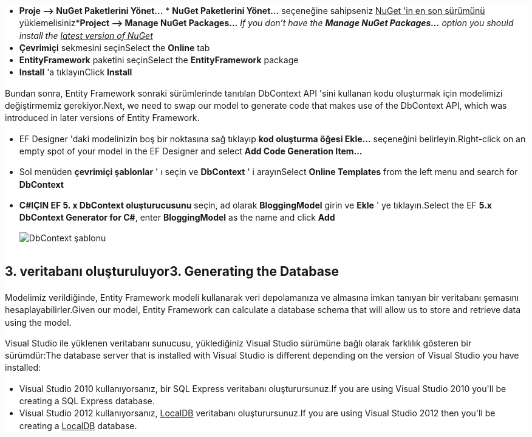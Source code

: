 -   <span data-ttu-id="2c7d7-154">**Proje –&gt; NuGet Paketlerini Yönet...** \* **NuGet Paketlerini Yönet...** seçeneğine sahipseniz
    [NuGet 'in en son sürümünü](https://visualstudiogallery.msdn.microsoft.com/27077b70-9dad-4c64-adcf-c7cf6bc9970c) yüklemelisiniz\*</span><span class="sxs-lookup"><span data-stu-id="2c7d7-154">**Project –&gt; Manage NuGet Packages…**
*If you don’t have the **Manage NuGet Packages…** option you should install the [latest version of NuGet](https://visualstudiogallery.msdn.microsoft.com/27077b70-9dad-4c64-adcf-c7cf6bc9970c)*</span></span>
-   <span data-ttu-id="2c7d7-155">**Çevrimiçi** sekmesini seçin</span><span class="sxs-lookup"><span data-stu-id="2c7d7-155">Select the **Online** tab</span></span>
-   <span data-ttu-id="2c7d7-156">**EntityFramework** paketini seçin</span><span class="sxs-lookup"><span data-stu-id="2c7d7-156">Select the **EntityFramework** package</span></span>
-   <span data-ttu-id="2c7d7-157">**Install** 'a tıklayın</span><span class="sxs-lookup"><span data-stu-id="2c7d7-157">Click **Install**</span></span>

<span data-ttu-id="2c7d7-158">Bundan sonra, Entity Framework sonraki sürümlerinde tanıtılan DbContext API 'sini kullanan kodu oluşturmak için modelimizi değiştirmemiz gerekiyor.</span><span class="sxs-lookup"><span data-stu-id="2c7d7-158">Next, we need to swap our model to generate code that makes use of the DbContext API, which was introduced in later versions of Entity Framework.</span></span>

-   <span data-ttu-id="2c7d7-159">EF Designer 'daki modelinizin boş bir noktasına sağ tıklayıp **kod oluşturma öğesi Ekle...** seçeneğini belirleyin.</span><span class="sxs-lookup"><span data-stu-id="2c7d7-159">Right-click on an empty spot of your model in the EF Designer and select **Add Code Generation Item…**</span></span>
-   <span data-ttu-id="2c7d7-160">Sol menüden **çevrimiçi şablonlar** ' ı seçin ve **DbContext** ' i arayın</span><span class="sxs-lookup"><span data-stu-id="2c7d7-160">Select **Online Templates** from the left menu and search for **DbContext**</span></span>
-   <span data-ttu-id="2c7d7-161">**C\#IÇIN EF 5. x DbContext oluşturucusunu** seçin, ad olarak **BloggingModel** girin ve **Ekle** ' ye tıklayın.</span><span class="sxs-lookup"><span data-stu-id="2c7d7-161">Select the EF **5.x DbContext Generator for C\#**, enter **BloggingModel** as the name and click **Add**</span></span>

    ![DbContext şablonu](~/ef6/media/dbcontexttemplate.png)

## <a name="3-generating-the-database"></a><span data-ttu-id="2c7d7-163">3. veritabanı oluşturuluyor</span><span class="sxs-lookup"><span data-stu-id="2c7d7-163">3. Generating the Database</span></span>

<span data-ttu-id="2c7d7-164">Modelimiz verildiğinde, Entity Framework modeli kullanarak veri depolamanıza ve almasına imkan tanıyan bir veritabanı şemasını hesaplayabilirler.</span><span class="sxs-lookup"><span data-stu-id="2c7d7-164">Given our model, Entity Framework can calculate a database schema that will allow us to store and retrieve data using the model.</span></span>

<span data-ttu-id="2c7d7-165">Visual Studio ile yüklenen veritabanı sunucusu, yüklediğiniz Visual Studio sürümüne bağlı olarak farklılık gösteren bir sürümdür:</span><span class="sxs-lookup"><span data-stu-id="2c7d7-165">The database server that is installed with Visual Studio is different depending on the version of Visual Studio you have installed:</span></span>

-   <span data-ttu-id="2c7d7-166">Visual Studio 2010 kullanıyorsanız, bir SQL Express veritabanı oluşturursunuz.</span><span class="sxs-lookup"><span data-stu-id="2c7d7-166">If you are using Visual Studio 2010 you'll be creating a SQL Express database.</span></span>
-   <span data-ttu-id="2c7d7-167">Visual Studio 2012 kullanıyorsanız, [LocalDB](https://msdn.microsoft.com/library/hh510202(v=sql.110).aspx) veritabanı oluşturursunuz.</span><span class="sxs-lookup"><span data-stu-id="2c7d7-167">If you are using Visual Studio 2012 then you'll be creating a [LocalDB](https://msdn.microsoft.com/library/hh510202(v=sql.110).aspx) database.</span></span>
